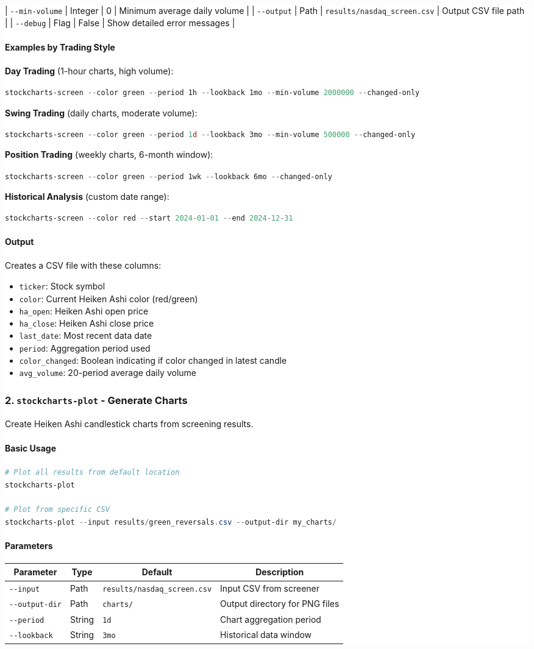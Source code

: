 | `--min-volume` | Integer | 0 | Minimum average daily volume |
| `--output` | Path | `results/nasdaq_screen.csv` | Output CSV file path |
| `--debug` | Flag | False | Show detailed error messages |

#### Examples by Trading Style

**Day Trading** (1-hour charts, high volume):
```powershell
stockcharts-screen --color green --period 1h --lookback 1mo --min-volume 2000000 --changed-only
```

**Swing Trading** (daily charts, moderate volume):
```powershell
stockcharts-screen --color green --period 1d --lookback 3mo --min-volume 500000 --changed-only
```

**Position Trading** (weekly charts, 6-month window):
```powershell
stockcharts-screen --color green --period 1wk --lookback 6mo --changed-only
```

**Historical Analysis** (custom date range):
```powershell
stockcharts-screen --color red --start 2024-01-01 --end 2024-12-31
```

#### Output

Creates a CSV file with these columns:
- `ticker`: Stock symbol
- `color`: Current Heiken Ashi color (red/green)
- `ha_open`: Heiken Ashi open price
- `ha_close`: Heiken Ashi close price
- `last_date`: Most recent data date
- `period`: Aggregation period used
- `color_changed`: Boolean indicating if color changed in latest candle
- `avg_volume`: 20-period average daily volume

### 2. `stockcharts-plot` - Generate Charts

Create Heiken Ashi candlestick charts from screening results.

#### Basic Usage

```powershell
# Plot all results from default location
stockcharts-plot

# Plot from specific CSV
stockcharts-plot --input results/green_reversals.csv --output-dir my_charts/
```

#### Parameters

| Parameter | Type | Default | Description |
|-----------|------|---------|-------------|
| `--input` | Path | `results/nasdaq_screen.csv` | Input CSV from screener |
| `--output-dir` | Path | `charts/` | Output directory for PNG files |
| `--period` | String | `1d` | Chart aggregation period |
| `--lookback` | String | `3mo` | Historical data window |
